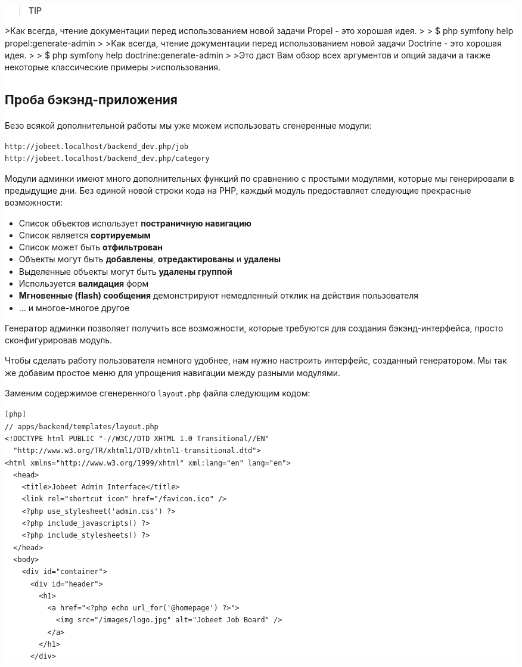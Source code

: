 >**TIP**
<propel>
>Как всегда, чтение документации перед использованием новой задачи Propel - это хорошая идея.
>
>     $ php symfony help propel:generate-admin
>
</propel>
<doctrine>
>Как всегда, чтение документации перед использованием новой задачи Doctrine - это хорошая идея.
>
>     $ php symfony help doctrine:generate-admin
>
</doctrine>
>Это даст Вам обзор всех аргументов и опций задачи а также некоторые классические примеры 
>использования.

Проба бэкэнд-приложения
-----------------------

Безо всякой дополнительной работы мы уже можем использовать сгенеренные модули:

    http://jobeet.localhost/backend_dev.php/job
    http://jobeet.localhost/backend_dev.php/category

Модули админки имеют много дополнительных функций по сравнению с простыми модулями,
которые мы генерировали в предыдущие дни. Без единой новой строки кода на PHP, каждый
модуль предоставляет следующие прекрасные возможности:

  * Список объектов использует **постраничную навигацию**
  * Список является **сортируемым**
  * Список может быть **отфильтрован**
  * Объекты могут быть **добавлены**, **отредактированы** и **удалены**
  * Выделенные объекты могут быть **удалены группой**
  * Используется **валидация** форм
  * **Мгновенные (flash) сообщения** демонстрируют немедленный отклик на действия пользователя
  * ... и многое-многое другое

Генератор админки позволяет получить все возможности, которые требуются для создания
бэкэнд-интерфейса, просто сконфигурировав модуль.

Чтобы сделать работу пользователя немного удобнее, нам нужно настроить интерфейс,
созданный генератором. Мы так же добавим простое меню для упрощения навигации между
разными модулями.

Заменим содержимое сгенеренного `layout.php` файла следующим кодом:

    [php]
    // apps/backend/templates/layout.php
    <!DOCTYPE html PUBLIC "-//W3C//DTD XHTML 1.0 Transitional//EN"
      "http://www.w3.org/TR/xhtml1/DTD/xhtml1-transitional.dtd">
    <html xmlns="http://www.w3.org/1999/xhtml" xml:lang="en" lang="en">
      <head>
        <title>Jobeet Admin Interface</title>
        <link rel="shortcut icon" href="/favicon.ico" />
        <?php use_stylesheet('admin.css') ?>
        <?php include_javascripts() ?>
        <?php include_stylesheets() ?>
      </head>
      <body>
        <div id="container">
          <div id="header">
            <h1>
              <a href="<?php echo url_for('@homepage') ?>">
                <img src="/images/logo.jpg" alt="Jobeet Job Board" />
              </a>
            </h1>
          </div>